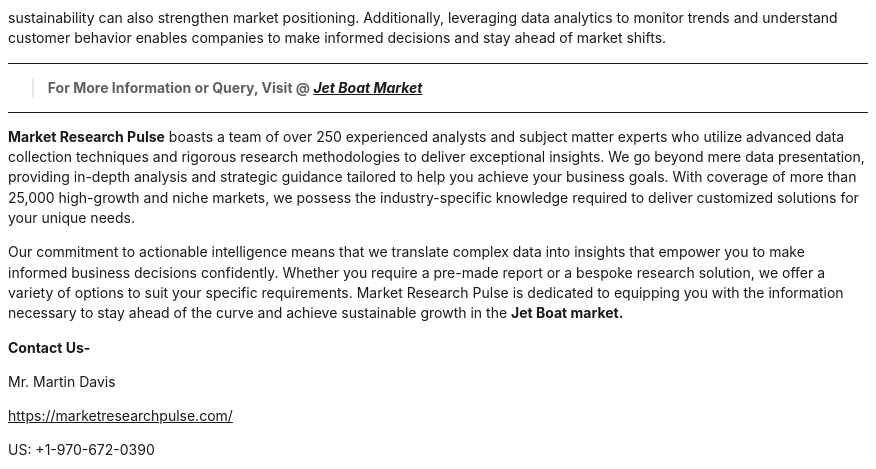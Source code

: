 sustainability can also strengthen market positioning. Additionally, leveraging data analytics to monitor trends and understand customer behavior enables companies to make informed decisions and stay ahead of market shifts.</p><hr /><blockquote><p><strong>For More Information or Query, Visit @&nbsp;<em><a href="https://marketresearchpulse.com/report/28865/jet-boat-market?utm_source=Linkedin&utm_medium=020">Jet Boat Market</a></em></strong></p></blockquote><hr /><p><strong>Market Research Pulse</strong> boasts a team of over 250 experienced analysts and subject matter experts who utilize advanced data collection techniques and rigorous research methodologies to deliver exceptional insights. We go beyond mere data presentation, providing in-depth analysis and strategic guidance tailored to help you achieve your business goals. With coverage of more than 25,000 high-growth and niche markets, we possess the industry-specific knowledge required to deliver customized solutions for your unique needs.</p><p>Our commitment to actionable intelligence means that we translate complex data into insights that empower you to make informed business decisions confidently. Whether you require a pre-made report or a bespoke research solution, we offer a variety of options to suit your specific requirements. Market Research Pulse is dedicated to equipping you with the information necessary to stay ahead of the curve and achieve sustainable growth in the <strong>Jet Boat market.</strong></p><p><strong>Contact Us-</strong></p><p>Mr. Martin Davis</p><p>https://marketresearchpulse.com/</p><p>US: +1-970-672-0390</p>